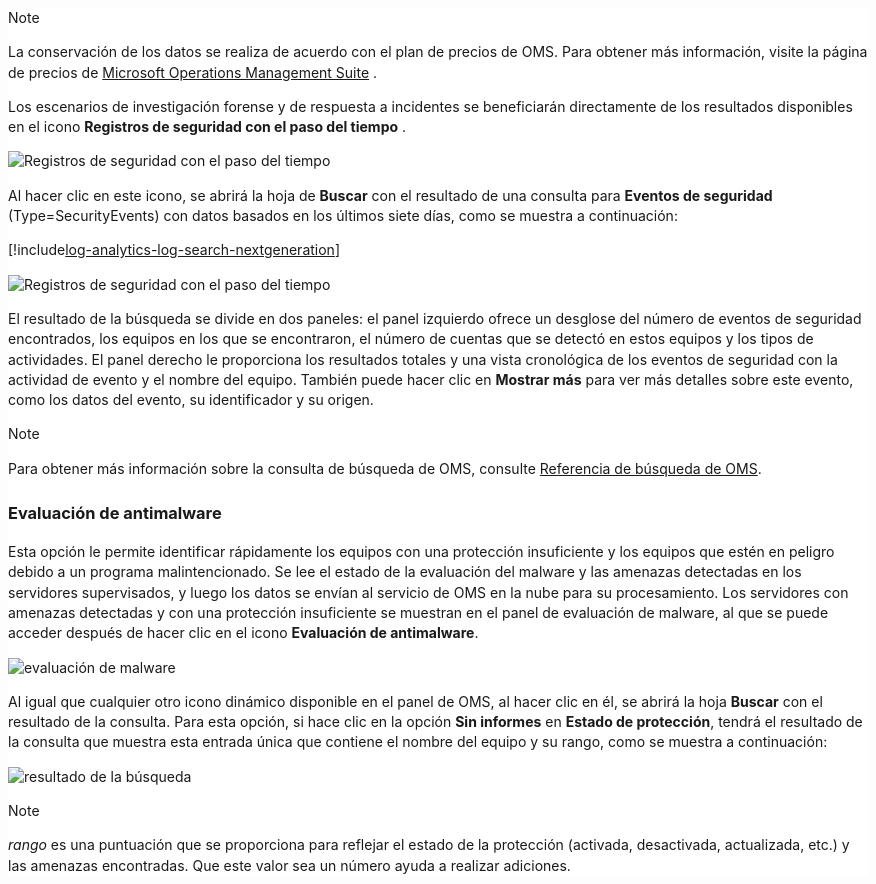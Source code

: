 > [!NOTE]
> La conservación de los datos se realiza de acuerdo con el plan de precios de OMS. Para obtener más información, visite la página de precios de [Microsoft Operations Management Suite](https://www.microsoft.com/server-cloud/operations-management-suite/pricing.aspx) .
> 
> 

Los escenarios de investigación forense y de respuesta a incidentes se beneficiarán directamente de los resultados disponibles en el icono **Registros de seguridad con el paso del tiempo** .

![Registros de seguridad con el paso del tiempo](./media/oms-security-getting-started/oms-getting-started-fig2.JPG)

Al hacer clic en este icono, se abrirá la hoja de **Buscar** con el resultado de una consulta para **Eventos de seguridad** (Type=SecurityEvents) con datos basados en los últimos siete días, como se muestra a continuación:

[!include[log-analytics-log-search-nextgeneration](../../includes/log-analytics-log-search-nextgeneration.md)]

![Registros de seguridad con el paso del tiempo](./media/oms-security-getting-started/oms-getting-started-fig3.JPG)

El resultado de la búsqueda se divide en dos paneles: el panel izquierdo ofrece un desglose del número de eventos de seguridad encontrados, los equipos en los que se encontraron, el número de cuentas que se detectó en estos equipos y los tipos de actividades. El panel derecho le proporciona los resultados totales y una vista cronológica de los eventos de seguridad con la actividad de evento y el nombre del equipo. También puede hacer clic en **Mostrar más** para ver más detalles sobre este evento, como los datos del evento, su identificador y su origen.

> [!NOTE]
> Para obtener más información sobre la consulta de búsqueda de OMS, consulte [Referencia de búsqueda de OMS](https://technet.microsoft.com/library/mt450427.aspx).
> 
> 

### <a name="antimalware-assessment"></a>Evaluación de antimalware
Esta opción le permite identificar rápidamente los equipos con una protección insuficiente y los equipos que estén en peligro debido a un programa malintencionado. Se lee el estado de la evaluación del malware y las amenazas detectadas en los servidores supervisados, y luego los datos se envían al servicio de OMS en la nube para su procesamiento. Los servidores con amenazas detectadas y con una protección insuficiente se muestran en el panel de evaluación de malware, al que se puede acceder después de hacer clic en el icono **Evaluación de antimalware**. 

![evaluación de malware](./media/oms-security-getting-started/oms-getting-started-fig4-ga.png)

Al igual que cualquier otro icono dinámico disponible en el panel de OMS, al hacer clic en él, se abrirá la hoja **Buscar** con el resultado de la consulta. Para esta opción, si hace clic en la opción **Sin informes** en **Estado de protección**, tendrá el resultado de la consulta que muestra esta entrada única que contiene el nombre del equipo y su rango, como se muestra a continuación:

![resultado de la búsqueda](./media/oms-security-getting-started/oms-getting-started-fig5.png)

> [!NOTE]
> *rango* es una puntuación que se proporciona para reflejar el estado de la protección (activada, desactivada, actualizada, etc.) y las amenazas encontradas. Que este valor sea un número ayuda a realizar adiciones.
> 
> 
